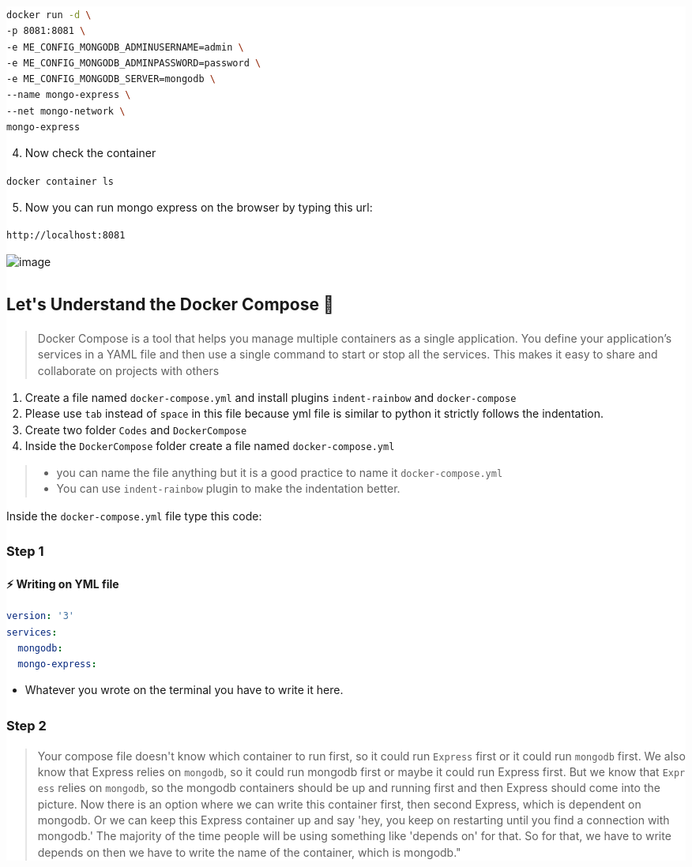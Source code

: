 ```bash 
docker run -d \
-p 8081:8081 \
-e ME_CONFIG_MONGODB_ADMINUSERNAME=admin \
-e ME_CONFIG_MONGODB_ADMINPASSWORD=password \
-e ME_CONFIG_MONGODB_SERVER=mongodb \
--name mongo-express \
--net mongo-network \
mongo-express
```
4. Now check the container
```bash
docker container ls
```
5. Now you can run mongo express on the browser by typing this url:
```bash
http://localhost:8081
```
![image](https://user-images.githubusercontent.com/97989643/232122188-1ad225d8-7c06-4ffb-b2a2-be308c36c5ed.png)

## **Let's Understand the Docker Compose** 🐳

> Docker Compose is a tool that helps you manage multiple containers as a single application. You define your application’s services in a YAML file and then use a single command to start or stop all the services. This makes it easy to share and collaborate on projects with others

1. Create a file named `docker-compose.yml` and install plugins `indent-rainbow` and `docker-compose` 
2. Please use `tab` instead of `space` in this file because yml file is similar to python it strictly follows the indentation.
3. Create two folder `Codes` and `DockerCompose`
4. Inside the `DockerCompose` folder create a file named `docker-compose.yml`
> - you can name the file anything but it is a good practice to name it `docker-compose.yml`
> - You can use `indent-rainbow` plugin to make the indentation better.

Inside the `docker-compose.yml` file type this code:
### Step 1
#### ⚡ Writing on YML file
```yml
version: '3'
services:
  mongodb:
  mongo-express:
```
- Whatever you wrote on the terminal you have to write it here.

### Step 2
> Your compose file doesn't know which container to run first, so it could run `Express` first or it could run `mongodb` first. We also know that Express relies on `mongodb`, so it could run mongodb first or maybe it could run Express first. But we know that `Express` relies on `mongodb`, so the mongodb containers should be up and running first and then Express should come into the picture. Now there is an option where we can write this container first, then second Express, which is dependent on mongodb. Or we can keep this Express container up and say 'hey, you keep on restarting until you find a connection with mongodb.' The majority of the time people will be using something like 'depends on' for that. So for that, we have to write depends on then we have to write the name of the container, which is mongodb."
